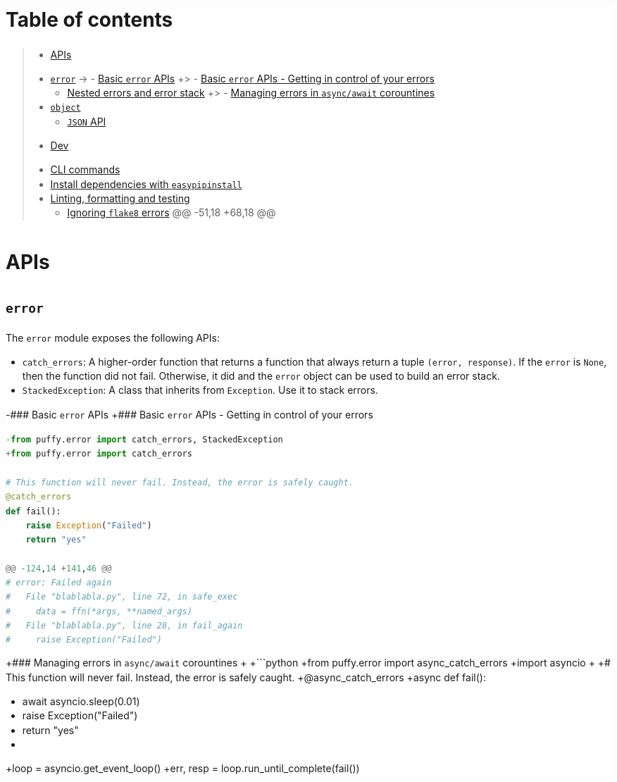  # Table of contents
 
 > * [APIs](#apis)
 >	- [`error`](#error)
->		- [Basic `error` APIs](#basic-error-apis)
+>		- [Basic `error` APIs - Getting in control of your errors](#basic-error-apis---getting-in-control-of-your-errors)
 >		- [Nested errors and error stack](#nested-errors-and-error-stack)
+>		- [Managing errors in `async/await` corountines](#managing-errors-in-asyncawait-corountines)
 >	- [`object`](#object)
 >		- [`JSON` API](#json-api)
 > * [Dev](#dev)
 >	- [CLI commands](#cli-commands)
 >	- [Install dependencies with `easypipinstall`](#install-dependencies-with-easypipinstall)
 >	- [Linting, formatting and testing](#linting-formatting-and-testing)
 >		- [Ignoring `flake8` errors](#ignoring-flake8-errors)
@@ -51,18 +68,18 @@
 # APIs
 ## `error`
 
 The `error` module exposes the following APIs:
 - `catch_errors`: A higher-order function that returns a function that always return a tuple `(error, response)`. If the `error` is `None`, then the function did not fail. Otherwise, it did and the `error` object can be used to build an error stack.
 - `StackedException`: A class that inherits from `Exception`. Use it to stack errors.
 
-### Basic `error` APIs
+### Basic `error` APIs - Getting in control of your errors
 
 ```python
-from puffy.error import catch_errors, StackedException
+from puffy.error import catch_errors
 
 # This function will never fail. Instead, the error is safely caught.
 @catch_errors
 def fail():
     raise Exception("Failed")
     return "yes"
 
@@ -124,14 +141,46 @@
 # error: Failed again
 #   File "blablabla.py", line 72, in safe_exec
 #     data = ffn(*args, **named_args)
 #   File "blablabla.py", line 28, in fail_again
 #     raise Exception("Failed")
 ```
 
+### Managing errors in `async/await` corountines
+
+```python
+from puffy.error import async_catch_errors
+import asyncio
+
+# This function will never fail. Instead, the error is safely caught.
+@async_catch_errors
+async def fail():
+    await asyncio.sleep(0.01)
+    raise Exception("Failed")
+    return "yes"
+
+loop = asyncio.get_event_loop()
+err, resp = loop.run_until_complete(fail())